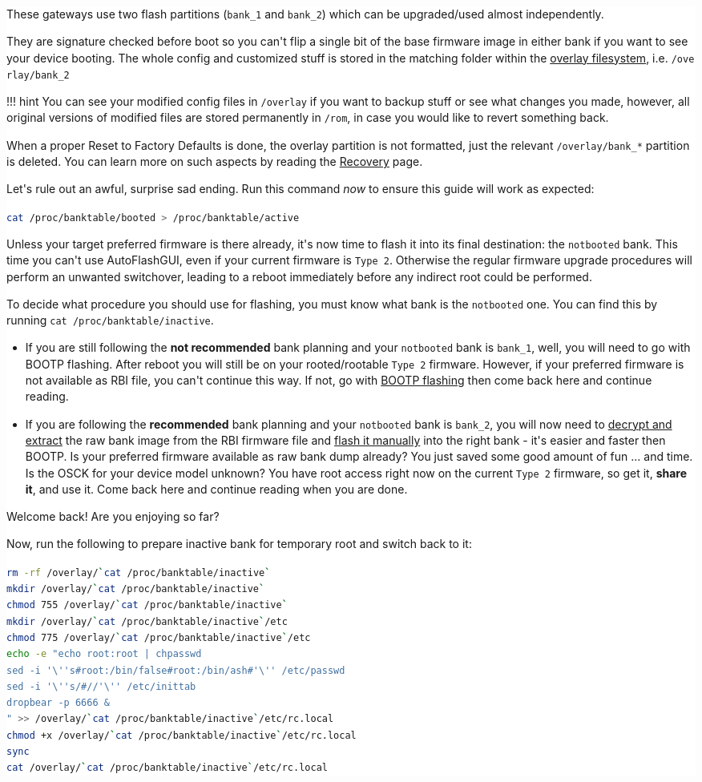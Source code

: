 These gateways use two flash partitions (`bank_1` and `bank_2`) which can be upgraded/used almost independently.

They are signature checked before boot so you can't flip a single bit of the base firmware image in either bank if you want to see your device booting. The whole config and customized stuff is stored in the matching folder within the [overlay filesystem](https://git.kernel.org/pub/scm/linux/kernel/git/torvalds/linux.git/tree/Documentation/filesystems/overlayfs.txt), i.e. `/overlay/bank_2`

!!! hint
    You can see your modified config files in `/overlay` if you want to backup stuff or see what changes you made, however, all original versions of modified files are stored permanently in `/rom`, in case you would like to revert something back.

When a proper Reset to Factory Defaults is done, the overlay partition is not formatted, just the relevant `/overlay/bank_*` partition is deleted. You can learn more on such aspects by reading the [Recovery](/Recovery) page.

Let's rule out an awful, surprise sad ending. Run this command *now* to ensure this guide will work as expected:

```bash
cat /proc/banktable/booted > /proc/banktable/active
```

Unless your target preferred firmware is there already, it's now time to flash it into its final destination: the `notbooted` bank.
This time you can't use AutoFlashGUI, even if your current firmware is `Type 2`. Otherwise the regular firmware upgrade procedures will perform an unwanted switchover, leading to a reboot immediately before any indirect root could be performed.

To decide what procedure you should use for flashing, you must know what bank is the `notbooted` one. You can find this by running `cat /proc/banktable/inactive`.

- If you are still following the **not recommended** bank planning and your `notbooted` bank is `bank_1`, well, you will need to go with BOOTP flashing. After reboot you will still be on your rooted/rootable `Type 2` firmware. However, if your preferred firmware is not available as RBI file, you can't continue this way. If not, go with [BOOTP flashing](/Recovery/#bootp-recovery-mode-tftp-flashing) then come back here and continue reading.

- If you are following the **recommended** bank planning and your `notbooted` bank is `bank_2`, you will now need to [decrypt and extract](/Resources/#decrypting-firmware) the raw bank image from the RBI firmware file and [flash it manually](/Resources/#backuprestore-bit-for-bit-dumps) into the right bank - it's easier and faster then BOOTP. Is your preferred firmware available as raw bank dump already? You just saved some good amount of fun ... and time. Is the OSCK for your device model unknown? You have root access right now on the current `Type 2` firmware, so get it, **share it**, and use it. Come back here and continue reading when you are done.

Welcome back! Are you enjoying so far?

Now, run the following to prepare inactive bank for temporary root and switch back to it:

```bash
rm -rf /overlay/`cat /proc/banktable/inactive`
mkdir /overlay/`cat /proc/banktable/inactive`
chmod 755 /overlay/`cat /proc/banktable/inactive`
mkdir /overlay/`cat /proc/banktable/inactive`/etc
chmod 775 /overlay/`cat /proc/banktable/inactive`/etc
echo -e "echo root:root | chpasswd
sed -i '\''s#root:/bin/false#root:/bin/ash#'\'' /etc/passwd
sed -i '\''s/#//'\'' /etc/inittab
dropbear -p 6666 &
" >> /overlay/`cat /proc/banktable/inactive`/etc/rc.local
chmod +x /overlay/`cat /proc/banktable/inactive`/etc/rc.local
sync
cat /overlay/`cat /proc/banktable/inactive`/etc/rc.local
```
